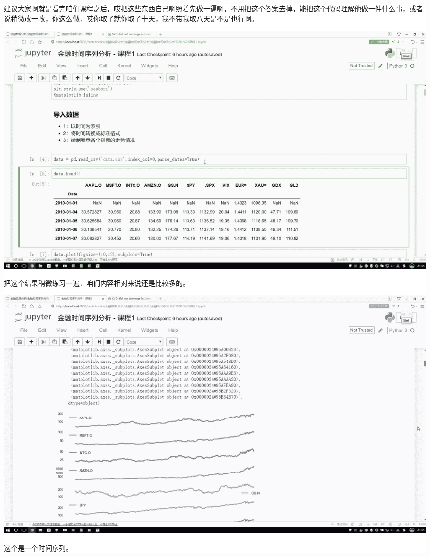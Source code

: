 建议大家啊就是看完咱们课程之后，哎把这些东西自己啊照着先做一遍啊，不用把这个答案去掉，能把这个代码理解他做一件什么事，或者说稍微改一改，你这么做，哎你取了就你取了十天，我不带我取八天是不是也行啊。



![](img/f801af2de834962a69cc09ee21f27d9f_101.png)

把这个结果稍微练习一遍，咱们内容相对来说还是比较多的。

![](img/f801af2de834962a69cc09ee21f27d9f_103.png)

这个是一个时间序列。